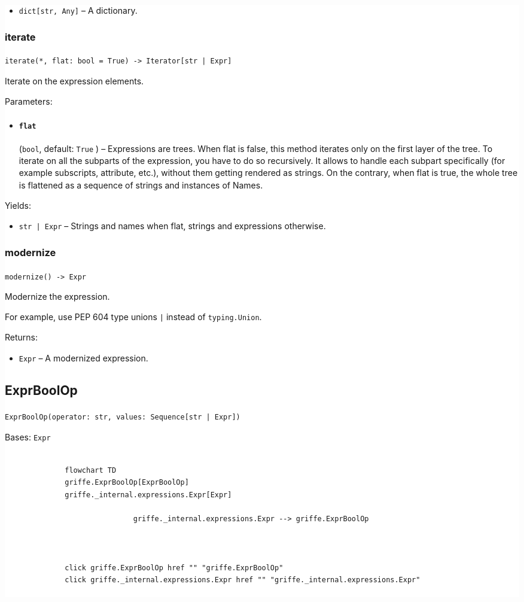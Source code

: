 - `dict[str, Any]` – A dictionary.

### iterate

```
iterate(*, flat: bool = True) -> Iterator[str | Expr]

```

Iterate on the expression elements.

Parameters:

- #### **`flat`**

  (`bool`, default: `True` ) – Expressions are trees. When flat is false, this method iterates only on the first layer of the tree. To iterate on all the subparts of the expression, you have to do so recursively. It allows to handle each subpart specifically (for example subscripts, attribute, etc.), without them getting rendered as strings. On the contrary, when flat is true, the whole tree is flattened as a sequence of strings and instances of Names.

Yields:

- `str | Expr` – Strings and names when flat, strings and expressions otherwise.

### modernize

```
modernize() -> Expr

```

Modernize the expression.

For example, use PEP 604 type unions `|` instead of `typing.Union`.

Returns:

- `Expr` – A modernized expression.

## ExprBoolOp

```
ExprBoolOp(operator: str, values: Sequence[str | Expr])

```

Bases: `Expr`

```

              flowchart TD
              griffe.ExprBoolOp[ExprBoolOp]
              griffe._internal.expressions.Expr[Expr]

                              griffe._internal.expressions.Expr --> griffe.ExprBoolOp
                


              click griffe.ExprBoolOp href "" "griffe.ExprBoolOp"
              click griffe._internal.expressions.Expr href "" "griffe._internal.expressions.Expr"
            
```
